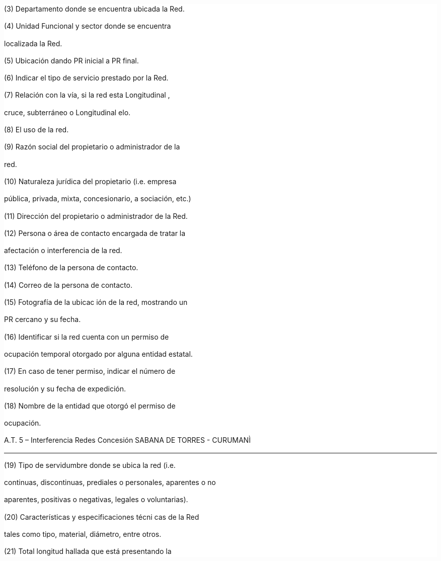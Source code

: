 (3) Departamento donde se encuentra ubicada la Red.

(4) Unidad Funcional y sector donde se encuentra

localizada la Red.

(5) Ubicación dando PR inicial a PR final.

(6) Indicar el tipo de servicio prestado por la Red.

(7) Relación con la vía, si la red esta Longitudinal ,

cruce, subterráneo o Longitudinal elo.

(8) El uso de la red.

(9) Razón social del propietario o administrador de la

red.

(10) Naturaleza jurídica del propietario (i.e. empresa

pública, privada, mixta, concesionario, a sociación, etc.)

(11) Dirección del propietario o administrador de la Red.

(12) Persona o área de contacto encargada de tratar la

afectación o interferencia de la red.

(13) Teléfono de la persona de contacto.

(14) Correo de la persona de contacto.

(15) Fotografía de la ubicac ión de la red, mostrando un

PR cercano y su fecha.

(16) Identificar si la red cuenta con un permiso de

ocupación temporal otorgado por alguna entidad estatal.

(17) En caso de tener permiso, indicar el número de

resolución y su fecha de expedición.

(18) Nombre de la entidad que otorgó el permiso de

ocupación.

A.T. 5 – Interferencia Redes  Concesión SABANA DE TORRES - CURUMANÌ

_______ _______________________________________________________________

(19) Tipo de servidumbre donde se ubica la red (i.e.

continuas, discontinuas, prediales o personales, aparentes o no

aparentes, positivas o negativas, legales o voluntarias).

(20) Características y especificaciones técni cas de la Red

tales como tipo, material, diámetro, entre otros.

(21) Total longitud hallada que está presentando la
